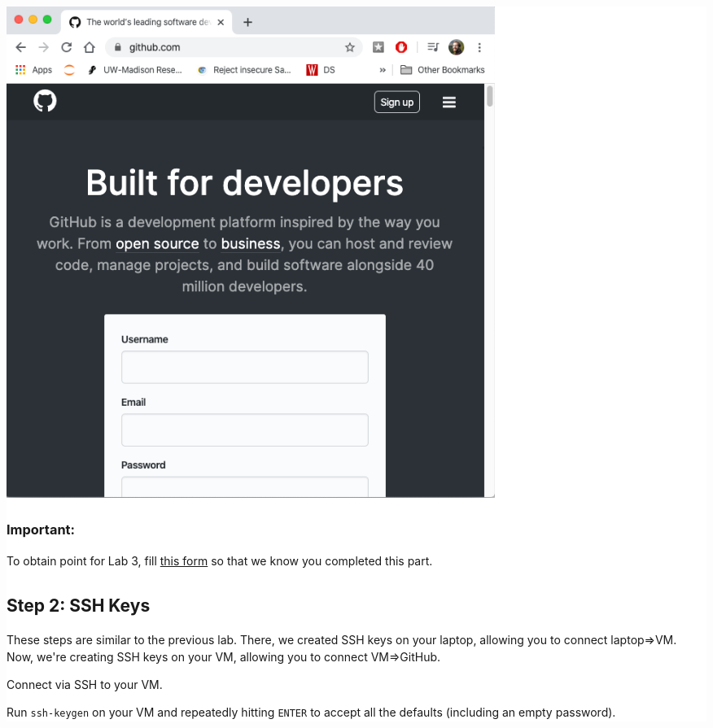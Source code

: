 <img src="1.png" width=600>

### Important:
To obtain point for Lab 3, fill [this form](https://forms.gle/dyr3XDG8m4NYTvGd9) so that we know you completed this part.

## Step 2: SSH Keys

These steps are similar to the previous lab.  There, we created SSH keys
on your laptop, allowing you to connect laptop=>VM.  Now, we're
creating SSH keys on your VM, allowing you to connect VM=>GitHub.

Connect via SSH to your VM.

Run `ssh-keygen` on your VM and repeatedly hitting `ENTER` to accept
all the defaults (including an empty password).
